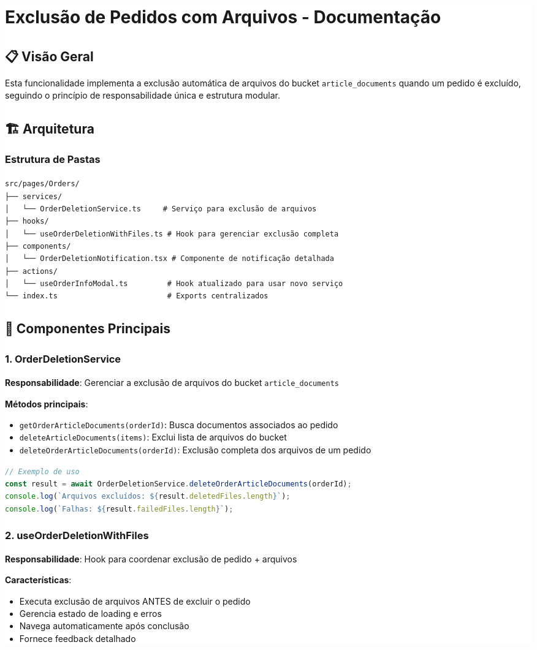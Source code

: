 # Exclusão de Pedidos com Arquivos - Documentação

## 📋 Visão Geral

Esta funcionalidade implementa a exclusão automática de arquivos do bucket `article_documents` quando um pedido é excluído, seguindo o princípio de responsabilidade única e estrutura modular.

## 🏗️ Arquitetura

### Estrutura de Pastas

```
src/pages/Orders/
├── services/
│   └── OrderDeletionService.ts     # Serviço para exclusão de arquivos
├── hooks/
│   └── useOrderDeletionWithFiles.ts # Hook para gerenciar exclusão completa
├── components/
│   └── OrderDeletionNotification.tsx # Componente de notificação detalhada
├── actions/
│   └── useOrderInfoModal.ts         # Hook atualizado para usar novo serviço
└── index.ts                         # Exports centralizados
```

## 🔧 Componentes Principais

### 1. OrderDeletionService

**Responsabilidade**: Gerenciar a exclusão de arquivos do bucket `article_documents`

**Métodos principais**:
- `getOrderArticleDocuments(orderId)`: Busca documentos associados ao pedido
- `deleteArticleDocuments(items)`: Exclui lista de arquivos do bucket
- `deleteOrderArticleDocuments(orderId)`: Exclusão completa dos arquivos de um pedido

```typescript
// Exemplo de uso
const result = await OrderDeletionService.deleteOrderArticleDocuments(orderId);
console.log(`Arquivos excluídos: ${result.deletedFiles.length}`);
console.log(`Falhas: ${result.failedFiles.length}`);
```

### 2. useOrderDeletionWithFiles

**Responsabilidade**: Hook para coordenar exclusão de pedido + arquivos

**Características**:
- Executa exclusão de arquivos ANTES de excluir o pedido
- Gerencia estado de loading e erros
- Navega automaticamente após conclusão
- Fornece feedback detalhado
